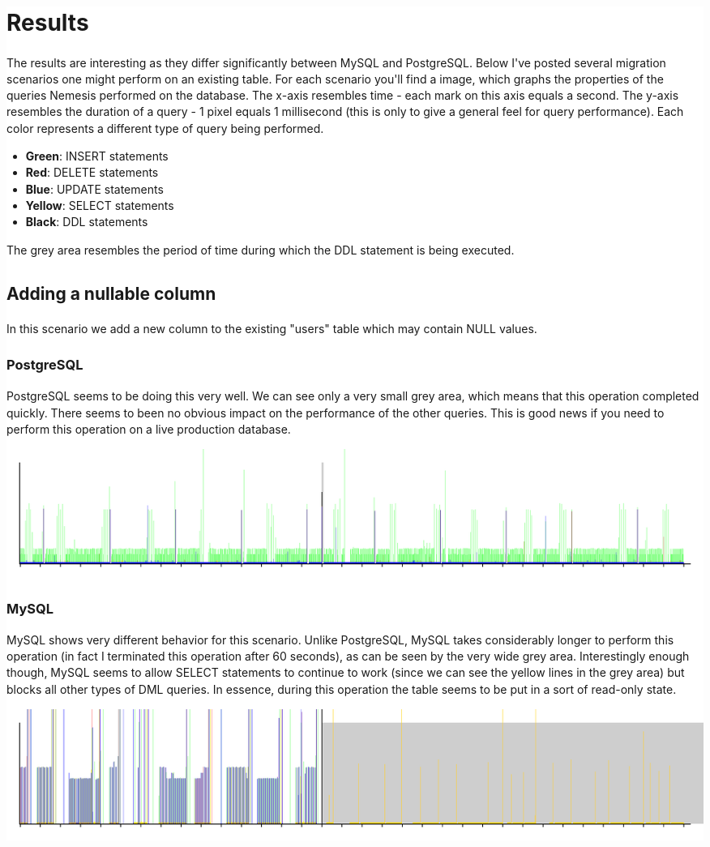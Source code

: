 # Results
The results are interesting as they differ significantly between MySQL and PostgreSQL. Below I've posted several migration scenarios one might perform on an existing table. For each scenario you'll find a image, which graphs the properties of the queries Nemesis performed on the database. The x-axis resembles time - each mark on this axis equals a second. The y-axis resembles the duration of a query - 1 pixel equals 1 millisecond (this is only to give a general feel for query performance). Each color represents a different type of query being performed.

* **Green**: INSERT statements
* **Red**: DELETE statements
* **Blue**: UPDATE statements
* **Yellow**: SELECT statements
* **Black**: DDL statements

The grey area resembles the period of time during which the DDL statement is being executed.


## Adding a nullable column
In this scenario we add a new column to the existing "users" table which may contain NULL values. 

### PostgreSQL

PostgreSQL seems to be doing this very well. We can see only a very small grey area, which means that this operation completed quickly. There seems to been no obvious impact on the performance of the other queries. This is good news if you need to perform this operation on a live production database.

![](/images/postgresql-add-nullable-column.png)

### MySQL

MySQL shows very different behavior for this scenario. Unlike PostgreSQL, MySQL takes considerably longer to perform this operation (in fact I terminated this operation after 60 seconds), as can be seen by the very wide grey area. Interestingly enough though, MySQL seems to allow SELECT statements to continue to work (since we can see the yellow lines in the grey area) but blocks all other types of DML queries. In essence, during this operation the table seems to be put in a sort of read-only state.

![](/images/mysql-add-nullable-column.png)
